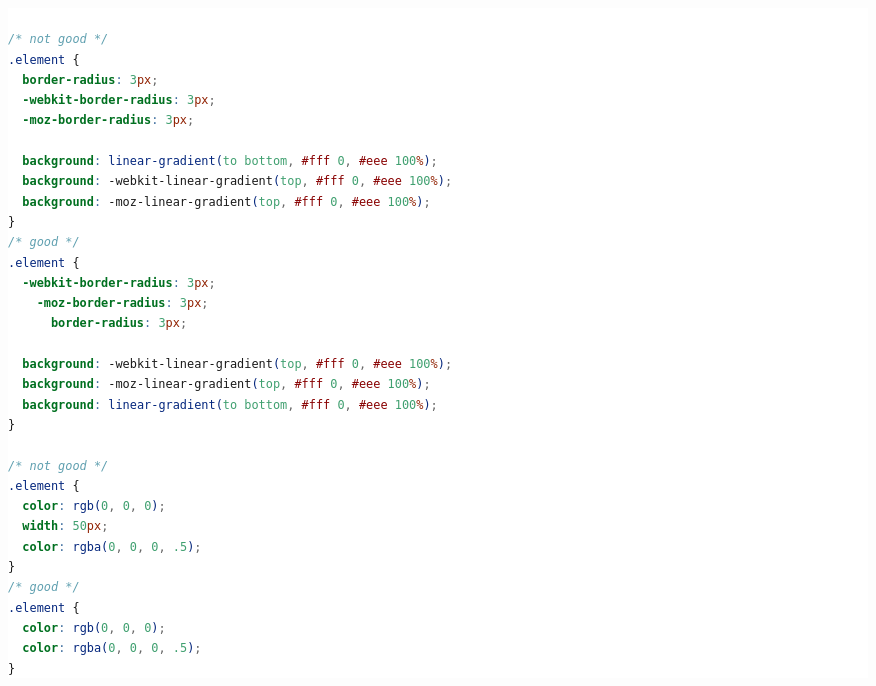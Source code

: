 ```css

/* not good */
.element {
  border-radius: 3px;
  -webkit-border-radius: 3px;
  -moz-border-radius: 3px;

  background: linear-gradient(to bottom, #fff 0, #eee 100%);
  background: -webkit-linear-gradient(top, #fff 0, #eee 100%);
  background: -moz-linear-gradient(top, #fff 0, #eee 100%);
}
/* good */
.element {
  -webkit-border-radius: 3px;
    -moz-border-radius: 3px;
      border-radius: 3px;

  background: -webkit-linear-gradient(top, #fff 0, #eee 100%);
  background: -moz-linear-gradient(top, #fff 0, #eee 100%);
  background: linear-gradient(to bottom, #fff 0, #eee 100%);
}

/* not good */
.element {
  color: rgb(0, 0, 0);
  width: 50px;
  color: rgba(0, 0, 0, .5);
}
/* good */
.element {
  color: rgb(0, 0, 0);
  color: rgba(0, 0, 0, .5);
}
```